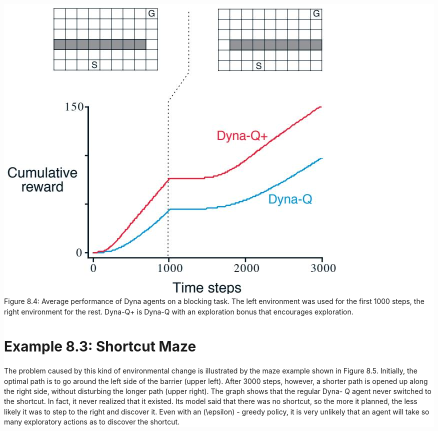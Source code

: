 ![](images/51966307b63d0a22d1465ff179aa318f8769f4349186bbe531d045058a529c8c.jpg)  
Figure 8.4: Average performance of Dyna agents on a blocking task. The left environment was used for the first 1000 steps, the right environment for the rest. Dyna-Q+ is Dyna-Q with an exploration bonus that encourages exploration.

# Example 8.3: Shortcut Maze

The problem caused by this kind of environmental change is illustrated by the maze example shown in Figure 8.5. Initially, the optimal path is to go around the left side of the barrier (upper left). After 3000 steps, however, a shorter path is opened up along the right side, without disturbing the longer path (upper right). The graph shows that the regular Dyna- Q agent never switched to the shortcut. In fact, it never realized that it existed. Its model said that there was no shortcut, so the more it planned, the less likely it was to step to the right and discover it. Even with an  \(\epsilon\) - greedy policy, it is very unlikely that an agent will take so many exploratory actions as to discover the shortcut.
